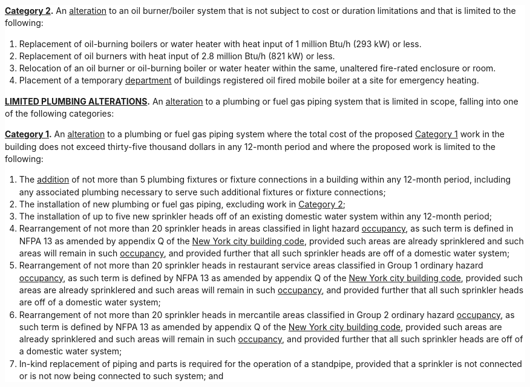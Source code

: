 **[Category 2](https://up.codes/viewer/new_york_city/nyc-general-administrative-provisions-2014/chapter/1/administration#category_2).** An [alteration](https://up.codes/viewer/new_york_city/nyc-general-administrative-provisions-2014/chapter/1/administration#alteration) to an oil burner/boiler system that is not subject to cost or duration limitations and that is limited to the following:

1. Replacement of oil-burning boilers or water heater with heat input of 1 million Btu/h (293 kW) or less.
2. Replacement of oil burners with heat input of 2.8 million Btu/h (821 kW) or less.
3. Relocation of an oil burner or oil-burning boiler or water heater within the same, unaltered fire-rated enclosure or room.
4. Placement of a temporary [department](https://up.codes/viewer/new_york_city/nyc-general-administrative-provisions-2014/chapter/1/administration#department) of buildings registered oil fired mobile boiler at a site for emergency heating.


**[LIMITED PLUMBING ALTERATIONS](https://up.codes/viewer/new_york_city/nyc-general-administrative-provisions-2014/chapter/1/administration#limited_plumbing_alterations).** An [alteration](https://up.codes/viewer/new_york_city/nyc-general-administrative-provisions-2014/chapter/1/administration#alteration) to a plumbing or fuel gas piping system that is limited in scope, falling into one of the following categories:


**[Category 1](https://up.codes/viewer/new_york_city/nyc-general-administrative-provisions-2014/chapter/1/administration#category_1).** An [alteration](https://up.codes/viewer/new_york_city/nyc-general-administrative-provisions-2014/chapter/1/administration#alteration) to a plumbing or fuel gas piping system where the total cost of the proposed [Category 1](https://up.codes/viewer/new_york_city/nyc-general-administrative-provisions-2014/chapter/1/administration#category_1) work in the building does not exceed thirty-five thousand dollars in any 12-month period and where the proposed work is limited to the following:

1. The [addition](https://up.codes/viewer/new_york_city/nyc-general-administrative-provisions-2014/chapter/1/administration#addition) of not more than 5 plumbing fixtures or fixture connections in a building within any 12-month period, including any associated plumbing necessary to serve such additional fixtures or fixture connections;
2. The installation of new plumbing or fuel gas piping, excluding work in [Category 2](https://up.codes/viewer/new_york_city/nyc-general-administrative-provisions-2014/chapter/1/administration#category_2);
3. The installation of up to five new sprinkler heads off of an existing domestic water system within any 12-month period;
4. Rearrangement of not more than 20 sprinkler heads in areas classified in light hazard [occupancy](https://up.codes/viewer/new_york_city/nyc-general-administrative-provisions-2014/chapter/1/administration#occupancy), as such term is defined in NFPA 13 as amended by appendix Q of the [New York city building code](https://up.codes/viewer/new_york_city/nyc-building-code-2014), provided such areas are already sprinklered and such areas will remain in such [occupancy](https://up.codes/viewer/new_york_city/nyc-general-administrative-provisions-2014/chapter/1/administration#occupancy), and provided further that all such sprinkler heads are off of a domestic water system;
5. Rearrangement of not more than 20 sprinkler heads in restaurant service areas classified in Group 1 ordinary hazard [occupancy](https://up.codes/viewer/new_york_city/nyc-general-administrative-provisions-2014/chapter/1/administration#occupancy), as such term is defined by NFPA 13 as amended by appendix Q of the [New York city building code](https://up.codes/viewer/new_york_city/nyc-building-code-2014), provided such areas are already sprinklered and such areas will remain in such [occupancy](https://up.codes/viewer/new_york_city/nyc-general-administrative-provisions-2014/chapter/1/administration#occupancy), and provided further that all such sprinkler heads are off of a domestic water system;
6. Rearrangement of not more than 20 sprinkler heads in mercantile areas classified in Group 2 ordinary hazard [occupancy](https://up.codes/viewer/new_york_city/nyc-general-administrative-provisions-2014/chapter/1/administration#occupancy), as such term is defined by NFPA 13 as amended by appendix Q of the [New York city building code](https://up.codes/viewer/new_york_city/nyc-building-code-2014), provided such areas are already sprinklered and such areas will remain in such [occupancy](https://up.codes/viewer/new_york_city/nyc-general-administrative-provisions-2014/chapter/1/administration#occupancy), and provided further that all such sprinkler heads are off of a domestic water system;
7. In-kind replacement of piping and parts is required for the operation of a standpipe, provided that a sprinkler is not connected or is not now being connected to such system; and